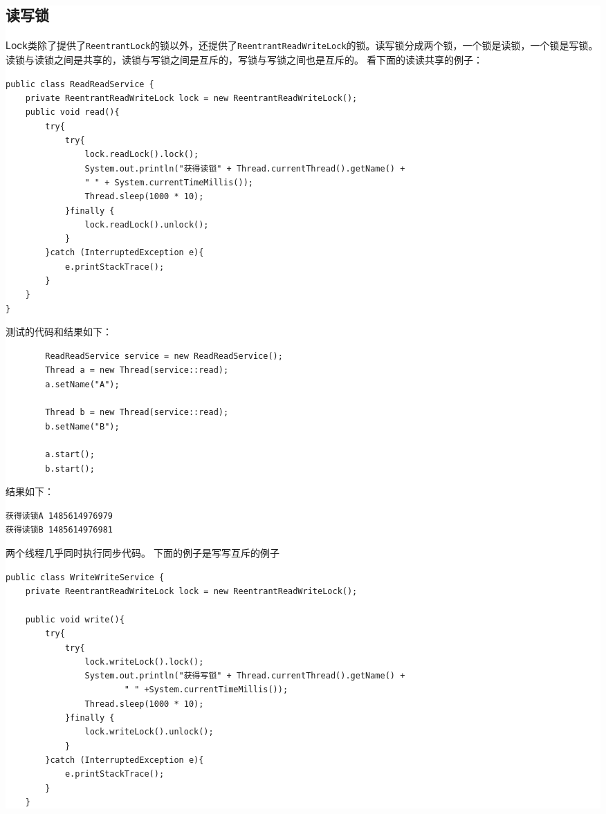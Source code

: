 ## 读写锁
Lock类除了提供了`ReentrantLock`的锁以外，还提供了`ReentrantReadWriteLock`的锁。读写锁分成两个锁，一个锁是读锁，一个锁是写锁。读锁与读锁之间是共享的，读锁与写锁之间是互斥的，写锁与写锁之间也是互斥的。
看下面的读读共享的例子：

```
public class ReadReadService {
    private ReentrantReadWriteLock lock = new ReentrantReadWriteLock();
    public void read(){
        try{
            try{
                lock.readLock().lock();
                System.out.println("获得读锁" + Thread.currentThread().getName() +
                " " + System.currentTimeMillis());
                Thread.sleep(1000 * 10);
            }finally {
                lock.readLock().unlock();
            }
        }catch (InterruptedException e){
            e.printStackTrace();
        }
    }
}
```

测试的代码和结果如下：

```
        ReadReadService service = new ReadReadService();
        Thread a = new Thread(service::read);
        a.setName("A");

        Thread b = new Thread(service::read);
        b.setName("B");

        a.start();
        b.start();
```

结果如下：

```
获得读锁A 1485614976979
获得读锁B 1485614976981
```

两个线程几乎同时执行同步代码。
下面的例子是写写互斥的例子

```
public class WriteWriteService {
    private ReentrantReadWriteLock lock = new ReentrantReadWriteLock();

    public void write(){
        try{
            try{
                lock.writeLock().lock();
                System.out.println("获得写锁" + Thread.currentThread().getName() +
                        " " +System.currentTimeMillis());
                Thread.sleep(1000 * 10);
            }finally {
                lock.writeLock().unlock();
            }
        }catch (InterruptedException e){
            e.printStackTrace();
        }
    }
```